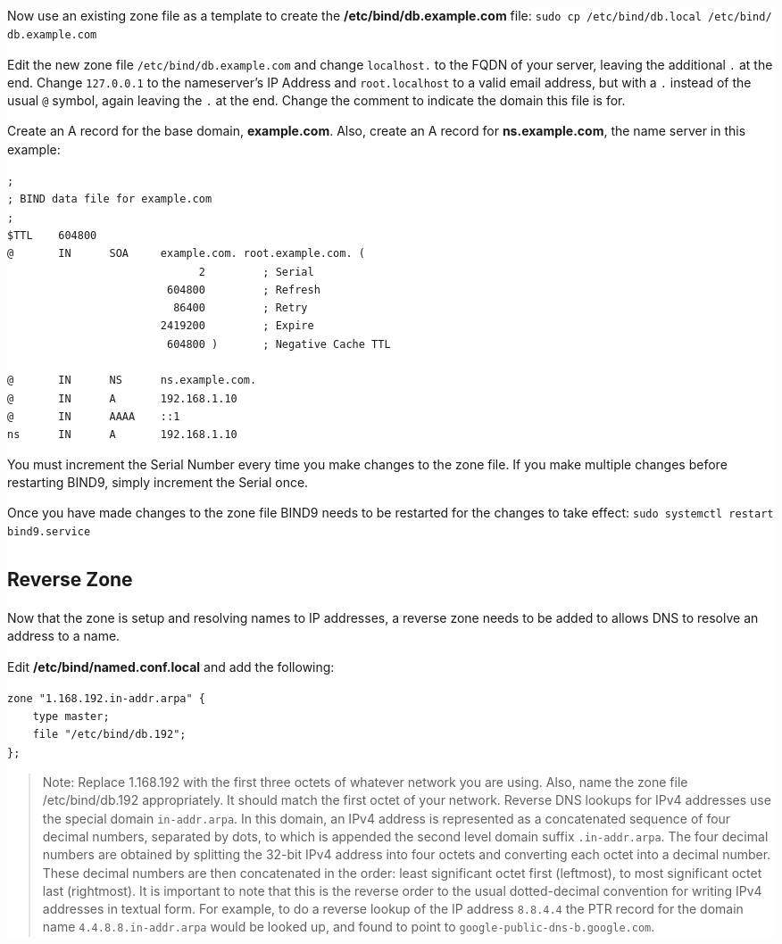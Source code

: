 Now use an existing zone file as a template to create the **/etc/bind/db.example.com** file: `sudo cp /etc/bind/db.local /etc/bind/db.example.com`

Edit the new zone file `/etc/bind/db.example.com` and change `localhost.` to the FQDN of your server, leaving the additional `.` at the end. Change `127.0.0.1` to the nameserver’s IP Address and `root.localhost` to a valid email address, but with a `.` instead of the usual `@` symbol, again leaving the `.` at the end. Change the comment to indicate the domain this file is for.

Create an A record for the base domain, **example.com**. Also, create an A record for **ns.example.com**, the name server in this example:
```
;
; BIND data file for example.com
;
$TTL    604800
@       IN      SOA     example.com. root.example.com. (
                              2         ; Serial
                         604800         ; Refresh
                          86400         ; Retry
                        2419200         ; Expire
                         604800 )       ; Negative Cache TTL

@       IN      NS      ns.example.com.
@       IN      A       192.168.1.10
@       IN      AAAA    ::1
ns      IN      A       192.168.1.10
```

You must increment the Serial Number every time you make changes to the zone file. If you make multiple changes before restarting BIND9, simply increment the Serial once.

Once you have made changes to the zone file BIND9 needs to be restarted for the changes to take effect: `sudo systemctl restart bind9.service`

## Reverse Zone

Now that the zone is setup and resolving names to IP addresses, a reverse zone needs to be added to allows DNS to resolve an address to a name.

Edit **/etc/bind/named.conf.local** and add the following:
```
zone "1.168.192.in-addr.arpa" {
    type master;
    file "/etc/bind/db.192";
};
``` 
> Note: Replace 1.168.192 with the first three octets of whatever network you are using. Also, name the zone file /etc/bind/db.192 appropriately. It should match the first octet of your network. Reverse DNS lookups for IPv4 addresses use the special domain `in-addr.arpa`. In this domain, an IPv4 address is represented as a concatenated sequence of four decimal numbers, separated by dots, to which is appended the second level domain suffix `.in-addr.arpa`. The four decimal numbers are obtained by splitting the 32-bit IPv4 address into four octets and converting each octet into a decimal number. These decimal numbers are then concatenated in the order: least significant octet first (leftmost), to most significant octet last (rightmost). It is important to note that this is the reverse order to the usual dotted-decimal convention for writing IPv4 addresses in textual form. For example, to do a reverse lookup of the IP address `8.8.4.4` the PTR record for the domain name `4.4.8.8.in-addr.arpa` would be looked up, and found to point to `google-public-dns-b.google.com`. 
